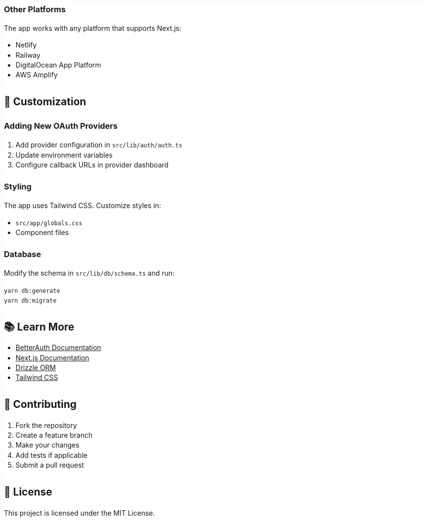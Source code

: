 ### Other Platforms

The app works with any platform that supports Next.js:

- Netlify
- Railway
- DigitalOcean App Platform
- AWS Amplify

## 🔧 Customization

### Adding New OAuth Providers

1. Add provider configuration in `src/lib/auth/auth.ts`
2. Update environment variables
3. Configure callback URLs in provider dashboard

### Styling

The app uses Tailwind CSS. Customize styles in:

- `src/app/globals.css`
- Component files

### Database

Modify the schema in `src/lib/db/schema.ts` and run:

```bash
yarn db:generate
yarn db:migrate
```

## 📚 Learn More

- [BetterAuth Documentation](https://better-auth.com/docs)
- [Next.js Documentation](https://nextjs.org/docs)
- [Drizzle ORM](https://orm.drizzle.team)
- [Tailwind CSS](https://tailwindcss.com/docs)

## 🤝 Contributing

1. Fork the repository
2. Create a feature branch
3. Make your changes
4. Add tests if applicable
5. Submit a pull request

## 📄 License

This project is licensed under the MIT License.
